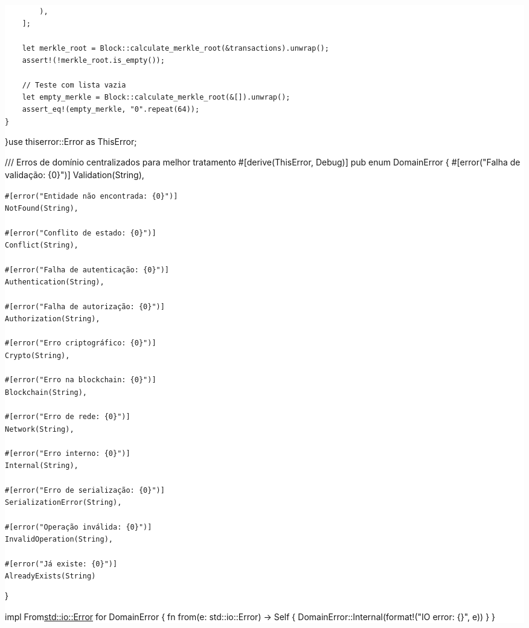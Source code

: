             ),
        ];
        
        let merkle_root = Block::calculate_merkle_root(&transactions).unwrap();
        assert!(!merkle_root.is_empty());
        
        // Teste com lista vazia
        let empty_merkle = Block::calculate_merkle_root(&[]).unwrap();
        assert_eq!(empty_merkle, "0".repeat(64));
    }
}use thiserror::Error as ThisError;

/// Erros de domínio centralizados para melhor tratamento
#[derive(ThisError, Debug)]
pub enum DomainError {
    #[error("Falha de validação: {0}")]
    Validation(String),
    
    #[error("Entidade não encontrada: {0}")]
    NotFound(String),
    
    #[error("Conflito de estado: {0}")]
    Conflict(String),
    
    #[error("Falha de autenticação: {0}")]
    Authentication(String),
    
    #[error("Falha de autorização: {0}")]
    Authorization(String),
    
    #[error("Erro criptográfico: {0}")]
    Crypto(String),
    
    #[error("Erro na blockchain: {0}")]
    Blockchain(String),
    
    #[error("Erro de rede: {0}")]
    Network(String),
    
    #[error("Erro interno: {0}")]
    Internal(String),

    #[error("Erro de serialização: {0}")]
    SerializationError(String),

    #[error("Operação inválida: {0}")]
    InvalidOperation(String),

    #[error("Já existe: {0}")]
    AlreadyExists(String)
}

impl From<std::io::Error> for DomainError {
    fn from(e: std::io::Error) -> Self {
        DomainError::Internal(format!("IO error: {}", e))
    }
}
